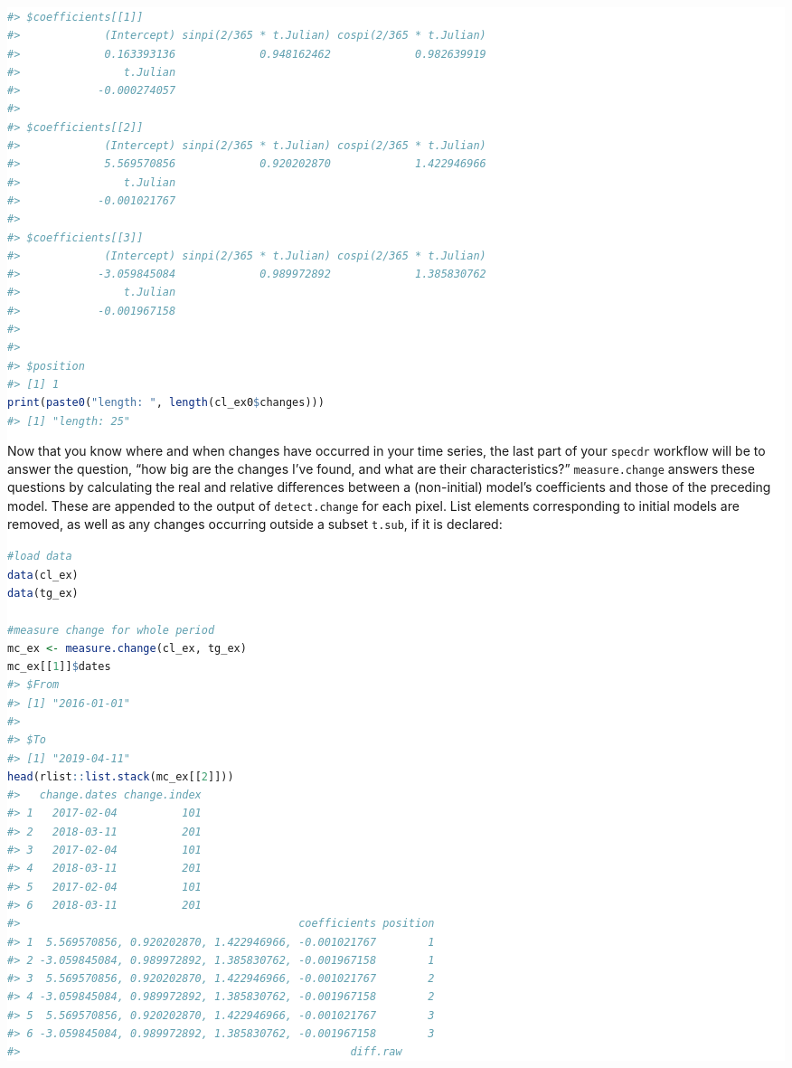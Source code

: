 ``` r
#> $coefficients[[1]]
#>             (Intercept) sinpi(2/365 * t.Julian) cospi(2/365 * t.Julian) 
#>             0.163393136             0.948162462             0.982639919 
#>                t.Julian 
#>            -0.000274057 
#> 
#> $coefficients[[2]]
#>             (Intercept) sinpi(2/365 * t.Julian) cospi(2/365 * t.Julian) 
#>             5.569570856             0.920202870             1.422946966 
#>                t.Julian 
#>            -0.001021767 
#> 
#> $coefficients[[3]]
#>             (Intercept) sinpi(2/365 * t.Julian) cospi(2/365 * t.Julian) 
#>            -3.059845084             0.989972892             1.385830762 
#>                t.Julian 
#>            -0.001967158 
#> 
#> 
#> $position
#> [1] 1
print(paste0("length: ", length(cl_ex0$changes)))
#> [1] "length: 25"
```

Now that you know where and when changes have occurred in your time
series, the last part of your `specdr` workflow will be to answer the
question, “how big are the changes I’ve found, and what are their
characteristics?” `measure.change` answers these questions by
calculating the real and relative differences between a (non-initial)
model’s coefficients and those of the preceding model. These are
appended to the output of `detect.change` for each pixel. List elements
corresponding to initial models are removed, as well as any changes
occurring outside a subset `t.sub`, if it is declared:

``` r
#load data
data(cl_ex)
data(tg_ex)

#measure change for whole period
mc_ex <- measure.change(cl_ex, tg_ex)
mc_ex[[1]]$dates
#> $From
#> [1] "2016-01-01"
#> 
#> $To
#> [1] "2019-04-11"
head(rlist::list.stack(mc_ex[[2]]))
#>   change.dates change.index
#> 1   2017-02-04          101
#> 2   2018-03-11          201
#> 3   2017-02-04          101
#> 4   2018-03-11          201
#> 5   2017-02-04          101
#> 6   2018-03-11          201
#>                                           coefficients position
#> 1  5.569570856, 0.920202870, 1.422946966, -0.001021767        1
#> 2 -3.059845084, 0.989972892, 1.385830762, -0.001967158        1
#> 3  5.569570856, 0.920202870, 1.422946966, -0.001021767        2
#> 4 -3.059845084, 0.989972892, 1.385830762, -0.001967158        2
#> 5  5.569570856, 0.920202870, 1.422946966, -0.001021767        3
#> 6 -3.059845084, 0.989972892, 1.385830762, -0.001967158        3
#>                                                   diff.raw
```